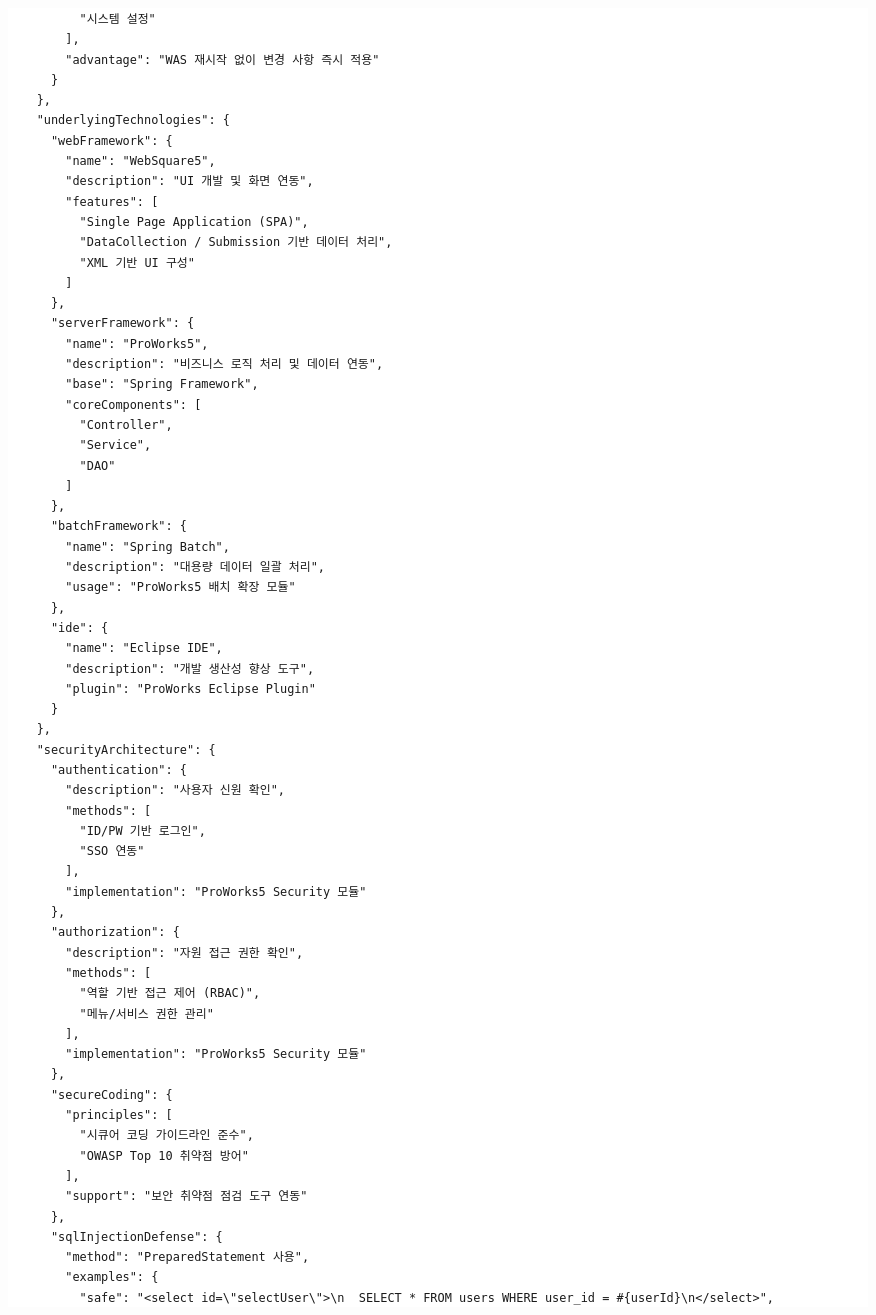               "시스템 설정"
            ],
            "advantage": "WAS 재시작 없이 변경 사항 즉시 적용"
          }
        },
        "underlyingTechnologies": {
          "webFramework": {
            "name": "WebSquare5",
            "description": "UI 개발 및 화면 연동",
            "features": [
              "Single Page Application (SPA)",
              "DataCollection / Submission 기반 데이터 처리",
              "XML 기반 UI 구성"
            ]
          },
          "serverFramework": {
            "name": "ProWorks5",
            "description": "비즈니스 로직 처리 및 데이터 연동",
            "base": "Spring Framework",
            "coreComponents": [
              "Controller",
              "Service",
              "DAO"
            ]
          },
          "batchFramework": {
            "name": "Spring Batch",
            "description": "대용량 데이터 일괄 처리",
            "usage": "ProWorks5 배치 확장 모듈"
          },
          "ide": {
            "name": "Eclipse IDE",
            "description": "개발 생산성 향상 도구",
            "plugin": "ProWorks Eclipse Plugin"
          }
        },
        "securityArchitecture": {
          "authentication": {
            "description": "사용자 신원 확인",
            "methods": [
              "ID/PW 기반 로그인",
              "SSO 연동"
            ],
            "implementation": "ProWorks5 Security 모듈"
          },
          "authorization": {
            "description": "자원 접근 권한 확인",
            "methods": [
              "역할 기반 접근 제어 (RBAC)",
              "메뉴/서비스 권한 관리"
            ],
            "implementation": "ProWorks5 Security 모듈"
          },
          "secureCoding": {
            "principles": [
              "시큐어 코딩 가이드라인 준수",
              "OWASP Top 10 취약점 방어"
            ],
            "support": "보안 취약점 점검 도구 연동"
          },
          "sqlInjectionDefense": {
            "method": "PreparedStatement 사용",
            "examples": {
              "safe": "<select id=\"selectUser\">\n  SELECT * FROM users WHERE user_id = #{userId}\n</select>",